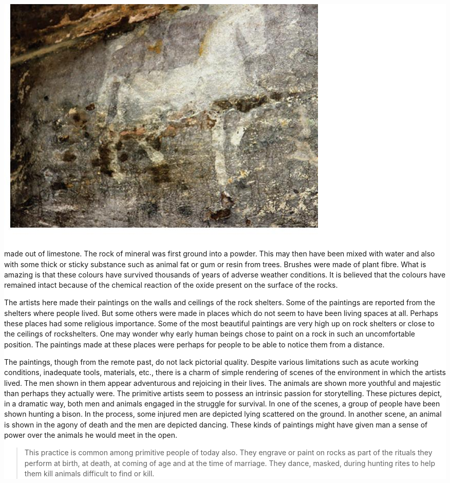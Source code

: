 ![](_page_4_Picture_10.jpeg)

made out of limestone. The rock of mineral was first ground into a powder. This may then have been mixed with water and also with some thick or sticky substance such as animal fat or gum or resin from trees. Brushes were made of plant fibre. What is amazing is that these colours have survived thousands of years of adverse weather conditions. It is believed that the colours have remained intact because of the chemical reaction of the oxide present on the surface of the rocks.

The artists here made their paintings on the walls and ceilings of the rock shelters. Some of the paintings are reported from the shelters where people lived. But some others were made in places which do not seem to have been living spaces at all. Perhaps these places had some religious importance. Some of the most beautiful paintings are very high up on rock shelters or close to the ceilings of rockshelters. One may wonder why early human beings chose to paint on a rock in such an uncomfortable position. The paintings made at these places were perhaps for people to be able to notice them from a distance.

The paintings, though from the remote past, do not lack pictorial quality. Despite various limitations such as acute working conditions, inadequate tools, materials, etc., there is a charm of simple rendering of scenes of the environment in which the artists lived. The men shown in them appear adventurous and rejoicing in their lives. The animals are shown more youthful and majestic than perhaps they actually were. The primitive artists seem to possess an intrinsic passion for storytelling. These pictures depict, in a dramatic way, both men and animals engaged in the struggle for survival. In one of the scenes, a group of people have been shown hunting a bison. In the process, some injured men are depicted lying scattered on the ground. In another scene, an animal is shown in the agony of death and the men are depicted dancing. These kinds of paintings might have given man a sense of power over the animals he would meet in the open.

> This practice is common among primitive people of today also. They engrave or paint on rocks as part of the rituals they perform at birth, at death, at coming of age and at the time of marriage. They dance, masked, during hunting rites to help them kill animals difficult to find or kill.
